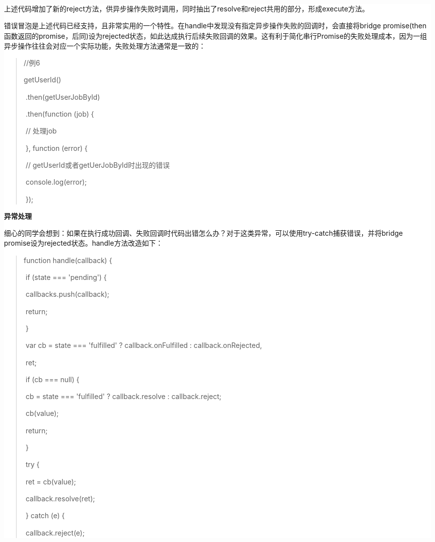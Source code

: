 ```javascript
```



上述代码增加了新的reject方法，供异步操作失败时调用，同时抽出了resolve和reject共用的部分，形成execute方法。

错误冒泡是上述代码已经支持，且非常实用的一个特性。在handle中发现没有指定异步操作失败的回调时，会直接将bridge promise(then函数返回的promise，后同)设为rejected状态，如此达成执行后续失败回调的效果。这有利于简化串行Promise的失败处理成本，因为一组异步操作往往会对应一个实际功能，失败处理方法通常是一致的：

> //例6
>
> getUserId()
>
> ​    .then(getUserJobById)
>
> ​    .then(function (job) {
>
> ​        // 处理job
>
> ​    }, function (error) {
>
> ​        // getUserId或者getUerJobById时出现的错误
>
> ​        console.log(error);
>
> ​    });

**异常处理**

细心的同学会想到：如果在执行成功回调、失败回调时代码出错怎么办？对于这类异常，可以使用try-catch捕获错误，并将bridge promise设为rejected状态。handle方法改造如下：

> function handle(callback) {
>
> ​    if (state === 'pending') {
>
> ​        callbacks.push(callback);
>
> ​        return;
>
> ​    }
>
>  
>
> ​    var cb = state === 'fulfilled' ? callback.onFulfilled : callback.onRejected,
>
> ​        ret;
>
> ​    if (cb === null) {
>
> ​        cb = state === 'fulfilled' ? callback.resolve : callback.reject;
>
> ​        cb(value);
>
> ​        return;
>
> ​    }
>
> ​    try {
>
> ​        ret = cb(value);
>
> ​        callback.resolve(ret);
>
> ​    } catch (e) {
>
> ​        callback.reject(e);
>